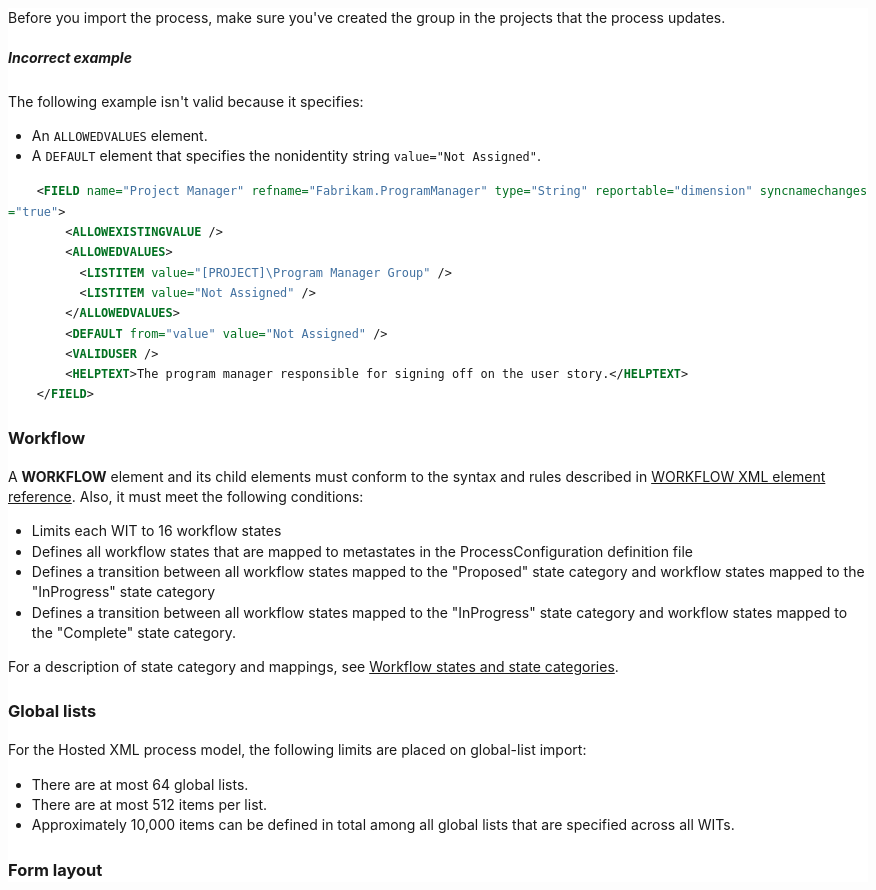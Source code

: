 Before you import the process, make sure you've created the group in the projects that the process updates.

##### Incorrect example

The following example isn't valid because it specifies:

* An ```ALLOWEDVALUES``` element.
* A ```DEFAULT``` element that specifies the nonidentity string ```value="Not Assigned"```.

```xml
    <FIELD name="Project Manager" refname="Fabrikam.ProgramManager" type="String" reportable="dimension" syncnamechanges="true">
        <ALLOWEXISTINGVALUE />
        <ALLOWEDVALUES>
          <LISTITEM value="[PROJECT]\Program Manager Group" />
          <LISTITEM value="Not Assigned" />
        </ALLOWEDVALUES>
        <DEFAULT from="value" value="Not Assigned" />
        <VALIDUSER />
        <HELPTEXT>The program manager responsible for signing off on the user story.</HELPTEXT>
    </FIELD>
```
<a id="work-item-workflow"></a>

### Workflow

A **WORKFLOW** element and its child elements must conform to the syntax and rules described in [WORKFLOW XML element reference](/previous-versions/azure/devops/reference/xml/all-workflow-xml-elements-reference). Also, it must meet the following conditions:

* Limits each WIT to 16 workflow states
* Defines all workflow states that are mapped to metastates in the ProcessConfiguration definition file
* Defines a transition between all workflow states mapped to the "Proposed" state category and workflow states mapped to the "InProgress" state category
* Defines a transition between all workflow states mapped to the "InProgress" state category and workflow states mapped to the "Complete" state category.

For a description of state category and mappings, see [Workflow states and state categories](../../../../boards/work-items/workflow-and-state-categories.md).

<a id="wit-global-list-definitions"></a>

### Global lists

For the Hosted XML process model, the following limits are placed on global-list import:

* There are at most 64 global lists.
* There are at most 512 items per list.
* Approximately 10,000 items can be defined in total among all global lists that are specified across all WITs.

<a id="work-item-form-layout"></a>

### Form layout 
